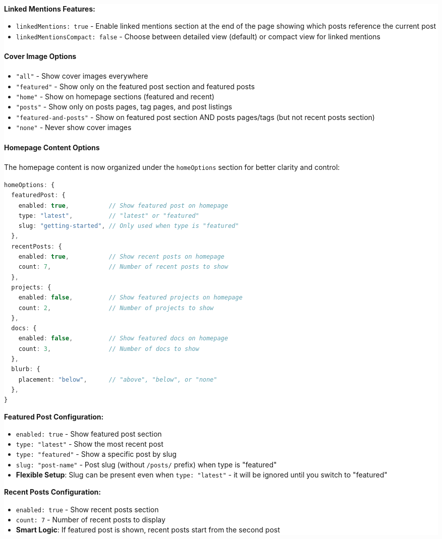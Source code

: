 **Linked Mentions Features:**
- `linkedMentions: true` - Enable linked mentions section at the end of the page showing which posts reference the current post
- `linkedMentionsCompact: false` - Choose between detailed view (default) or compact view for linked mentions

#### Cover Image Options
- `"all"` - Show cover images everywhere
- `"featured"` - Show only on the featured post section and featured posts
- `"home"` - Show on homepage sections (featured and recent)
- `"posts"` - Show only on posts pages, tag pages, and post listings
- `"featured-and-posts"` - Show on featured post section AND posts pages/tags (but not recent posts section)
- `"none"` - Never show cover images

#### Homepage Content Options
The homepage content is now organized under the `homeOptions` section for better clarity and control:

```typescript
homeOptions: {
  featuredPost: {
    enabled: true,           // Show featured post on homepage
    type: "latest",          // "latest" or "featured"
    slug: "getting-started", // Only used when type is "featured"
  },
  recentPosts: {
    enabled: true,           // Show recent posts on homepage
    count: 7,                // Number of recent posts to show
  },
  projects: {
    enabled: false,          // Show featured projects on homepage
    count: 2,                // Number of projects to show
  },
  docs: {
    enabled: false,          // Show featured docs on homepage
    count: 3,                // Number of docs to show
  },
  blurb: {
    placement: "below",      // "above", "below", or "none"
  },
}
```

**Featured Post Configuration:**
- `enabled: true` - Show featured post section
- `type: "latest"` - Show the most recent post
- `type: "featured"` - Show a specific post by slug
- `slug: "post-name"` - Post slug (without `/posts/` prefix) when type is "featured"
- **Flexible Setup**: Slug can be present even when `type: "latest"` - it will be ignored until you switch to "featured"

**Recent Posts Configuration:**
- `enabled: true` - Show recent posts section
- `count: 7` - Number of recent posts to display
- **Smart Logic**: If featured post is shown, recent posts start from the second post
